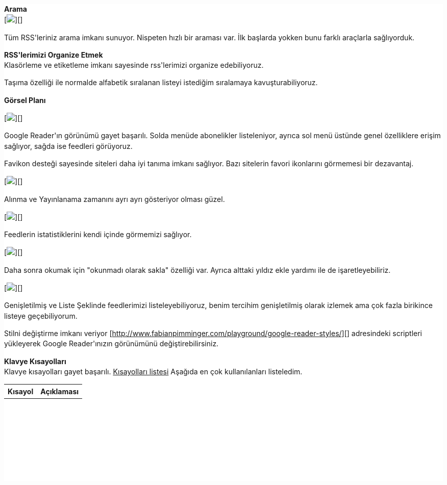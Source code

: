 **Arama**  
[![][1]][]

Tüm RSS'leriniz arama imkanı sunuyor. Nispeten hızlı bir araması var.
İlk başlarda yokken bunu farklı araçlarla sağlıyorduk.

**RSS'lerimizi Organize Etmek**  
Klasörleme ve etiketleme imkanı sayesinde rss'lerimizi organize
edebiliyoruz.

Taşıma özelliği ile normalde alfabetik sıralanan listeyi istediğim
sıralamaya kavuşturabiliyoruz.

**Görsel Planı**

[![][2]][]

Google Reader'ın görünümü gayet başarılı. Solda menüde abonelikler
listeleniyor, ayrıca sol menü üstünde genel özelliklere erişim sağlıyor,
sağda ise feedleri görüyoruz.

Favikon desteği sayesinde siteleri daha iyi tanıma imkanı sağlıyor. Bazı
sitelerin favori ikonlarını görmemesi bir dezavantaj.

[![][3]][]

Alınma ve Yayınlanama zamanını ayrı ayrı gösteriyor olması güzel.

[![][4]][]

Feedlerin istatistiklerini kendi içinde görmemizi sağlıyor.

[![][5]][]

Daha sonra okumak için "okunmadı olarak sakla" özelliği var. Ayrıca
alttaki yıldız ekle yardımı ile de işaretleyebiliriz.

[![][6]][]

Genişletilmiş ve Liste Şeklinde feedlerimizi listeleyebiliyoruz, benim
tercihim genişletilmiş olarak izlemek ama çok fazla birikince listeye
geçebiliyorum.

Stilni değiştirme imkanı veriyor
[http://www.fabianpimminger.com/playground/google-reader-styles/][]
adresindeki scriptleri yükleyerek Google Reader'ınızın görünümünü
değiştirebilirsiniz.

**Klavye Kısayolları**  
Klavye kısayolları gayet başarılı. [Kısayolları listesi][] Aşağıda en
çok kullanılanları listeledim.

<table cellpadding="2" cellspacing="0" height="190" width="551" style="clear:left">
<tbody>
<tr>
<th>
Kısayol

</th>
<th>
Açıklaması


  [1]: http://www.fatihhayrioglu.com/wp-content/gr_arama-300x25.gif
  [2]: http://www.fatihhayrioglu.com/wp-content/google_reader_genel_gorunum-300x176.jpg
  [3]: http://www.fatihhayrioglu.com/wp-content/gr_alinma_yayinlanma_zamani.gif
  [4]: http://www.fatihhayrioglu.com/wp-content/gr_abonelik_istatistik-300x177.gif
  [5]: http://www.fatihhayrioglu.com/wp-content/gr_sakla-300x15.gif
  [6]: http://www.fatihhayrioglu.com/wp-content/feed_gosterimi-300x162.gif
  [http://www.fabianpimminger.com/playground/google-reader-styles/]: http://www.fabianpimminger.com/playground/google-reader-styles/
  [Kısayolları listesi]: http://www.google.com/support/reader/bin/answer.py?hl=en&answer=69973
  [7]: http://www.fatihhayrioglu.com/wp-content/kisayollar1-300x159.gif
  [8]: http://www.fatihhayrioglu.com/wp-content/gr_paylas-300x18.gif
  [9]: http://www.fatihhayrioglu.com/wp-content/gr_istatistik_sayfasi-300x152.gif
  [10]: http://www.fatihhayrioglu.com/wp-content/gr_dilime_cevir.gif
  [11]: http://www.fatihhayrioglu.com/wp-content/gr_oneri.gif "gr_oneri"
  [12]: http://www.fatihhayrioglu.com/wp-content/gr_iceaktar_disa_aktar-300x122.gif
  [13]: http://www.fatihhayrioglu.com/wp-content/gr_rssyokmu.gif
  [14]: http://www.fatihhayrioglu.com/wp-content/gr_pagerank-300x84.gif
  [PageRank]: http://labs.postrank.com/gr "PageRank"
  [Benim Google Reader Dosyam (.xml)]: http://fatihhayrioglu.com/dokumanlar/google-reader-subscriptions.xml
  [bir makalede]: http://www.businessinsider.com/twitter-has-killed-rss-readers-traffic-to-google-reader-down-27-year-over-year-2010-9
  [Verimli Bilgi Takibi]: http://ferruh.mavituna.com/verimli-bilgi-takibi-oku/
  [http://mashable.com/2009/05/19/google-reader-2/]: http://mashable.com/2009/05/19/google-reader-2/
  [http://mashable.com/2007/08/23/google-reader-firefox/]: http://mashable.com/2007/08/23/google-reader-firefox/
  [http://ferruh.mavituna.com/verimli-bilgi-takibi-oku/]: http://ferruh.mavituna.com/verimli-bilgi-takibi-oku/
  [http://www.youtube.com/watch?v=SG6ehDYNCsk&feature=related]: http://www.youtube.com/watch?v=SG6ehDYNCsk&feature=related
  [http://lifehacker.com/tag/google-reader/]: http://lifehacker.com/tag/google-reader/
  [http://labs.postrank.com/gr]: http://labs.postrank.com/gr